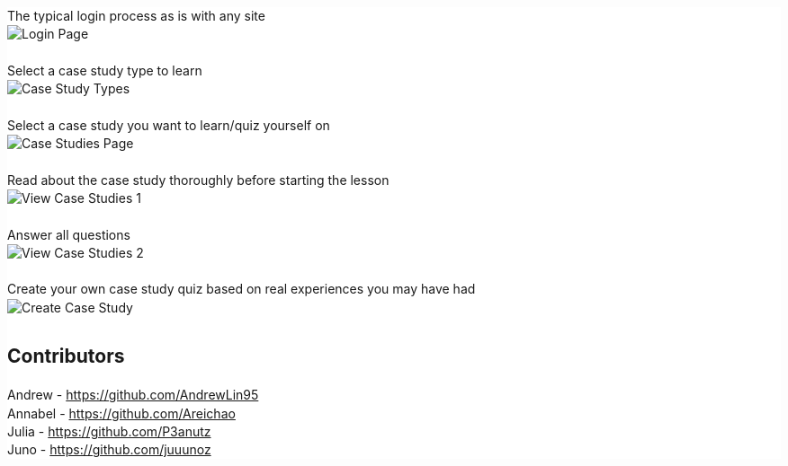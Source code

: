 The typical login process as is with any site
<br>
<img src="https://cdn.discordapp.com/attachments/1261858048360714351/1262080777198374942/image.png?ex=66954bd1&is=6693fa51&hm=654146aeb22cb6e08a1baf943eeaec21c08cb5df0629bf3a480207a61680c55d&" alt="Login Page" width="800">
<br><br>
Select a case study type to learn
<br>
<img src="https://cdn.discordapp.com/attachments/1261858048360714351/1262143950957969529/image.png?ex=669586a7&is=66943527&hm=3f46865e959e1feba609487d78d13e4beae8c660333aa66b1d3cf2d1d8396277&" alt="Case Study Types" width="800">
<br><br>
Select a case study you want to learn/quiz yourself on
<br>
<img src="https://cdn.discordapp.com/attachments/1261858048360714351/1262081058996752414/image.png?ex=66954c14&is=6693fa94&hm=a593986b79fb58f7cdff55af91de8d3287daaafe743e87d0bd4e26e0385ed4b9&" alt="Case Studies Page" width="800">
<br><br>
Read about the case study thoroughly before starting the lesson
<br>
<img src="https://cdn.discordapp.com/attachments/1261858048360714351/1262081151716298792/image.png?ex=66954c2a&is=6693faaa&hm=3fee7a6eb6aa1cb54030c7fcb9e76cd19c4e95ef8f74579864ff1f7e78472437&" alt="View Case Studies 1" width="800">
<br><br>
Answer all questions
<br>
<img src="https://cdn.discordapp.com/attachments/1261858048360714351/1262081273300520970/image.png?ex=66954c47&is=6693fac7&hm=e48c165af9ec127e9764c9ddfd4a7d908e6bab538836a27cbed9b3201fd2a20c&" alt="View Case Studies 2" width="800">
<br><br>
Create your own case study quiz based on real experiences you may have had
<br>
<img src="https://cdn.discordapp.com/attachments/1261858048360714351/1262081421304922264/image.png?ex=66954c6b&is=6693faeb&hm=f9f1b1bb6d62f03cfa5cad2b6ce22e13c0a09cad5087a6503f38965c46185ace&" alt="Create Case Study" width="800">

## Contributors

Andrew - https://github.com/AndrewLin95 <br>
Annabel - https://github.com/Areichao<br>
Julia - https://github.com/P3anutz<br>
Juno - https://github.com/juuunoz<br>
